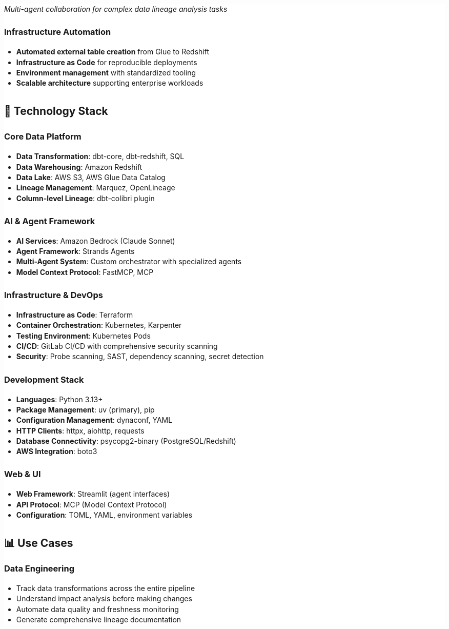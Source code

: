 *Multi-agent collaboration for complex data lineage analysis tasks*

### Infrastructure Automation
- **Automated external table creation** from Glue to Redshift
- **Infrastructure as Code** for reproducible deployments
- **Environment management** with standardized tooling
- **Scalable architecture** supporting enterprise workloads

## 🔧 Technology Stack

### Core Data Platform
- **Data Transformation**: dbt-core, dbt-redshift, SQL
- **Data Warehousing**: Amazon Redshift
- **Data Lake**: AWS S3, AWS Glue Data Catalog
- **Lineage Management**: Marquez, OpenLineage
- **Column-level Lineage**: dbt-colibri plugin

### AI & Agent Framework
- **AI Services**: Amazon Bedrock (Claude Sonnet)
- **Agent Framework**: Strands Agents
- **Multi-Agent System**: Custom orchestrator with specialized agents
- **Model Context Protocol**: FastMCP, MCP

### Infrastructure & DevOps
- **Infrastructure as Code**: Terraform
- **Container Orchestration**: Kubernetes, Karpenter
- **Testing Environment**: Kubernetes Pods
- **CI/CD**: GitLab CI/CD with comprehensive security scanning
- **Security**: Probe scanning, SAST, dependency scanning, secret detection

### Development Stack
- **Languages**: Python 3.13+
- **Package Management**: uv (primary), pip
- **Configuration Management**: dynaconf, YAML
- **HTTP Clients**: httpx, aiohttp, requests
- **Database Connectivity**: psycopg2-binary (PostgreSQL/Redshift)
- **AWS Integration**: boto3

### Web & UI
- **Web Framework**: Streamlit (agent interfaces)
- **API Protocol**: MCP (Model Context Protocol)
- **Configuration**: TOML, YAML, environment variables


## 📊 Use Cases

### Data Engineering
- Track data transformations across the entire pipeline
- Understand impact analysis before making changes
- Automate data quality and freshness monitoring
- Generate comprehensive lineage documentation
